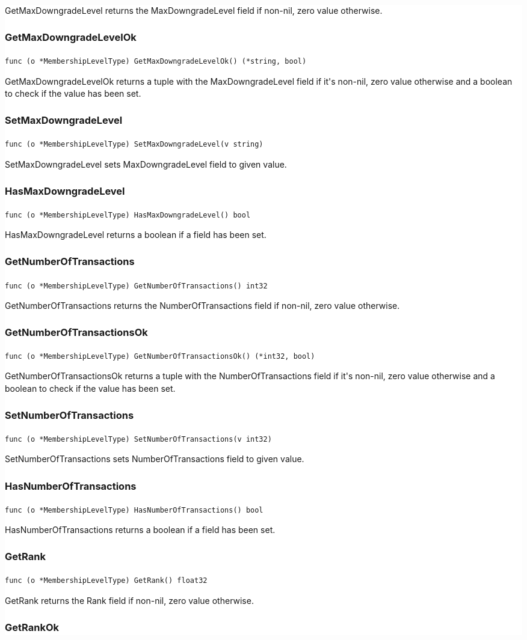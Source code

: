 GetMaxDowngradeLevel returns the MaxDowngradeLevel field if non-nil, zero value otherwise.

### GetMaxDowngradeLevelOk

`func (o *MembershipLevelType) GetMaxDowngradeLevelOk() (*string, bool)`

GetMaxDowngradeLevelOk returns a tuple with the MaxDowngradeLevel field if it's non-nil, zero value otherwise
and a boolean to check if the value has been set.

### SetMaxDowngradeLevel

`func (o *MembershipLevelType) SetMaxDowngradeLevel(v string)`

SetMaxDowngradeLevel sets MaxDowngradeLevel field to given value.

### HasMaxDowngradeLevel

`func (o *MembershipLevelType) HasMaxDowngradeLevel() bool`

HasMaxDowngradeLevel returns a boolean if a field has been set.

### GetNumberOfTransactions

`func (o *MembershipLevelType) GetNumberOfTransactions() int32`

GetNumberOfTransactions returns the NumberOfTransactions field if non-nil, zero value otherwise.

### GetNumberOfTransactionsOk

`func (o *MembershipLevelType) GetNumberOfTransactionsOk() (*int32, bool)`

GetNumberOfTransactionsOk returns a tuple with the NumberOfTransactions field if it's non-nil, zero value otherwise
and a boolean to check if the value has been set.

### SetNumberOfTransactions

`func (o *MembershipLevelType) SetNumberOfTransactions(v int32)`

SetNumberOfTransactions sets NumberOfTransactions field to given value.

### HasNumberOfTransactions

`func (o *MembershipLevelType) HasNumberOfTransactions() bool`

HasNumberOfTransactions returns a boolean if a field has been set.

### GetRank

`func (o *MembershipLevelType) GetRank() float32`

GetRank returns the Rank field if non-nil, zero value otherwise.

### GetRankOk
